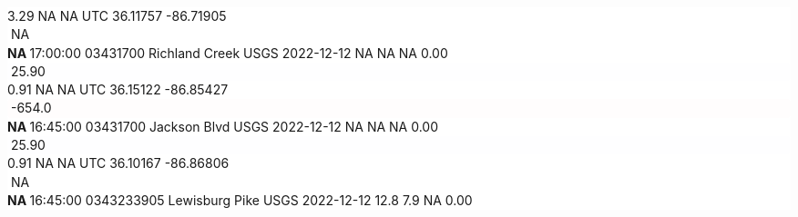    <td style="text-align:right;"> 3.29 </td>
   <td style="text-align:right;"> NA </td>
   <td style="text-align:right;"> NA </td>
   <td style="text-align:right;"> UTC </td>
   <td style="text-align:right;"> 36.11757 </td>
   <td style="text-align:right;"> -86.71905 </td>
   <td style="text-align:right;"> <span style="display: block; padding: 0 4px; border-radius: 4px">NA</span> </td>
   <td style="text-align:right;"> <span style="font-weight: bold">NA     </span> </td>
   <td style="text-align:right;"> 17:00:00 </td>
  </tr>
  <tr>
   <td style="text-align:right;"> 03431700 </td>
   <td style="text-align:right;"> Richland Creek </td>
   <td style="text-align:right;"> USGS </td>
   <td style="text-align:right;"> 2022-12-12 </td>
   <td style="text-align:right;"> NA </td>
   <td style="text-align:right;"> NA </td>
   <td style="text-align:right;"> NA </td>
   <td style="text-align:right;"> 0.00 </td>
   <td style="text-align:right;"> <span style="display: block; padding: 0 4px; border-radius: 4px; background-color: #fefeff">25.90</span> </td>
   <td style="text-align:right;"> 0.91 </td>
   <td style="text-align:right;"> NA </td>
   <td style="text-align:right;"> NA </td>
   <td style="text-align:right;"> UTC </td>
   <td style="text-align:right;"> 36.15122 </td>
   <td style="text-align:right;"> -86.85427 </td>
   <td style="text-align:right;"> <span style="display: block; padding: 0 4px; border-radius: 4px; background-color: #fffdfd">-654.0</span> </td>
   <td style="text-align:right;"> <span style="font-weight: bold">NA     </span> </td>
   <td style="text-align:right;"> 16:45:00 </td>
  </tr>
  <tr>
   <td style="text-align:right;"> 03431700 </td>
   <td style="text-align:right;"> Jackson Blvd </td>
   <td style="text-align:right;"> USGS </td>
   <td style="text-align:right;"> 2022-12-12 </td>
   <td style="text-align:right;"> NA </td>
   <td style="text-align:right;"> NA </td>
   <td style="text-align:right;"> NA </td>
   <td style="text-align:right;"> 0.00 </td>
   <td style="text-align:right;"> <span style="display: block; padding: 0 4px; border-radius: 4px; background-color: #fefeff">25.90</span> </td>
   <td style="text-align:right;"> 0.91 </td>
   <td style="text-align:right;"> NA </td>
   <td style="text-align:right;"> NA </td>
   <td style="text-align:right;"> UTC </td>
   <td style="text-align:right;"> 36.10167 </td>
   <td style="text-align:right;"> -86.86806 </td>
   <td style="text-align:right;"> <span style="display: block; padding: 0 4px; border-radius: 4px">NA</span> </td>
   <td style="text-align:right;"> <span style="font-weight: bold">NA     </span> </td>
   <td style="text-align:right;"> 16:45:00 </td>
  </tr>
  <tr>
   <td style="text-align:right;"> 0343233905 </td>
   <td style="text-align:right;"> Lewisburg Pike </td>
   <td style="text-align:right;"> USGS </td>
   <td style="text-align:right;"> 2022-12-12 </td>
   <td style="text-align:right;"> 12.8 </td>
   <td style="text-align:right;"> 7.9 </td>
   <td style="text-align:right;"> NA </td>
   <td style="text-align:right;"> 0.00 </td>